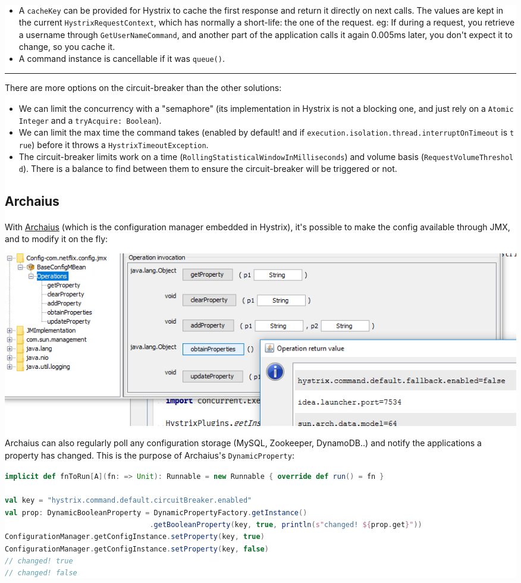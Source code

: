 - A `cacheKey` can be provided for Hystrix to cache the first response and return it directly on next calls. The values are kept in the current `HystrixRequestContext`, which has normally a short-life: the one of the request. eg: If during a request, you retrieve a username through `GetUserNameCommand`, and another part of the application calls it again 0.005ms later, you don't expect it to change, so you cache it.
- A command instance is cancellable if it was `queue()`.

---

There are more options on the circuit-breaker than the other solutions:
- We can limit the concurrency with a "semaphore" (its implementation in Hystrix is not a blocking one, and just rely on a `AtomicInteger` and a `tryAcquire: Boolean`).
- We can limit the max time the command takes (enabled by default! and if `execution.isolation.thread.interruptOnTimeout` is `true`) before it throws a `HystrixTimeoutException`.
- The circuit-breaker limits work on a time (`RollingStatisticalWindowInMilliseconds`) and volume basis (`RequestVolumeThreshold`). There is a balance to find between them to ensure the circuit-breaker will be triggered or not.

## Archaius

With [Archaius](https://github.com/Netflix/archaius) (which is the configuration manager embedded in Hystrix), it's possible to make the config available through JMX, and to modify it on the fly:

![Archaius config through JMX](archaius_jmx_.png)

Archaius can also regularly poll any configuration storage (MySQL, Zookeeper, DynamoDB..) and notify the applications a property has changed. This is the purpose of Archaius's `DynamicProperty`:

```scala
implicit def fnToRun[A](fn: => Unit): Runnable = new Runnable { override def run() = fn }

val key = "hystrix.command.default.circuitBreaker.enabled"
val prop: DynamicBooleanProperty = DynamicPropertyFactory.getInstance()
                                  .getBooleanProperty(key, true, println(s"changed! ${prop.get}"))
ConfigurationManager.getConfigInstance.setProperty(key, true)
ConfigurationManager.getConfigInstance.setProperty(key, false)
// changed! true
// changed! false
```
